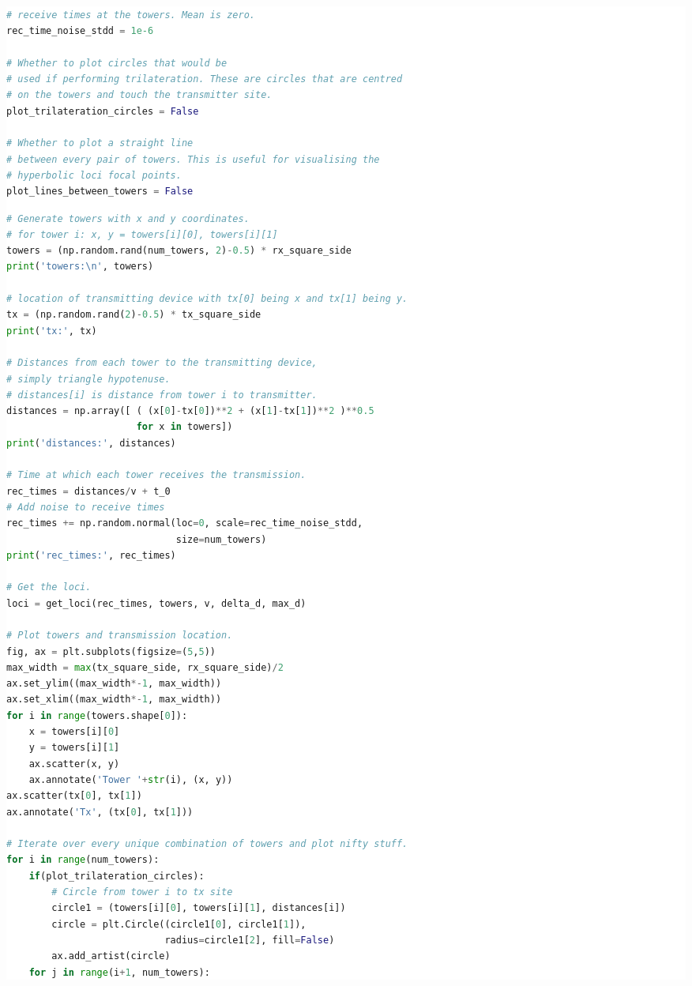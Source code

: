 ```python
# receive times at the towers. Mean is zero.
rec_time_noise_stdd = 1e-6

# Whether to plot circles that would be
# used if performing trilateration. These are circles that are centred
# on the towers and touch the transmitter site.
plot_trilateration_circles = False

# Whether to plot a straight line
# between every pair of towers. This is useful for visualising the
# hyperbolic loci focal points.
plot_lines_between_towers = False
```


```python
# Generate towers with x and y coordinates.
# for tower i: x, y = towers[i][0], towers[i][1]
towers = (np.random.rand(num_towers, 2)-0.5) * rx_square_side
print('towers:\n', towers)

# location of transmitting device with tx[0] being x and tx[1] being y.
tx = (np.random.rand(2)-0.5) * tx_square_side
print('tx:', tx)

# Distances from each tower to the transmitting device,
# simply triangle hypotenuse.
# distances[i] is distance from tower i to transmitter.
distances = np.array([ ( (x[0]-tx[0])**2 + (x[1]-tx[1])**2 )**0.5
                       for x in towers])
print('distances:', distances)

# Time at which each tower receives the transmission.
rec_times = distances/v + t_0
# Add noise to receive times
rec_times += np.random.normal(loc=0, scale=rec_time_noise_stdd,
                              size=num_towers)
print('rec_times:', rec_times)

# Get the loci.
loci = get_loci(rec_times, towers, v, delta_d, max_d)

# Plot towers and transmission location.
fig, ax = plt.subplots(figsize=(5,5))
max_width = max(tx_square_side, rx_square_side)/2
ax.set_ylim((max_width*-1, max_width))
ax.set_xlim((max_width*-1, max_width))
for i in range(towers.shape[0]):
    x = towers[i][0]
    y = towers[i][1]
    ax.scatter(x, y)
    ax.annotate('Tower '+str(i), (x, y))
ax.scatter(tx[0], tx[1])
ax.annotate('Tx', (tx[0], tx[1]))

# Iterate over every unique combination of towers and plot nifty stuff.
for i in range(num_towers):
    if(plot_trilateration_circles):
        # Circle from tower i to tx site
        circle1 = (towers[i][0], towers[i][1], distances[i])
        circle = plt.Circle((circle1[0], circle1[1]),
                            radius=circle1[2], fill=False)
        ax.add_artist(circle)
    for j in range(i+1, num_towers):
```